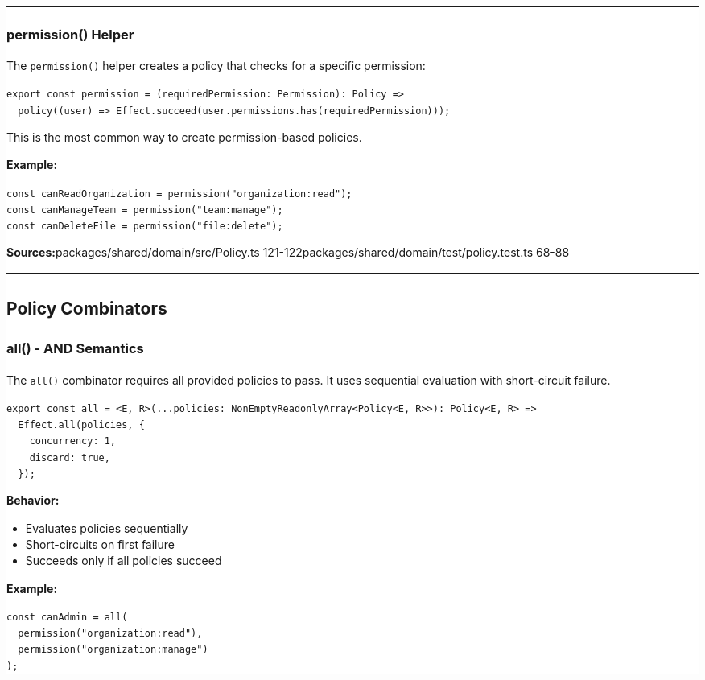 * * *

### permission() Helper

The `permission()` helper creates a policy that checks for a specific permission:

```
export const permission = (requiredPermission: Permission): Policy =>
  policy((user) => Effect.succeed(user.permissions.has(requiredPermission)));
```

This is the most common way to create permission-based policies.

**Example:**

```
const canReadOrganization = permission("organization:read");
const canManageTeam = permission("team:manage");
const canDeleteFile = permission("file:delete");
```

**Sources:**[packages/shared/domain/src/Policy.ts 121-122](https://github.com/kriegcloud/beep-effect/blob/b64126f6/packages/shared/domain/src/Policy.ts#L121-L122)[packages/shared/domain/test/policy.test.ts 68-88](https://github.com/kriegcloud/beep-effect/blob/b64126f6/packages/shared/domain/test/policy.test.ts#L68-L88)

* * *

Policy Combinators
------------------

### all() - AND Semantics

The `all()` combinator requires all provided policies to pass. It uses sequential evaluation with short-circuit failure.

```
export const all = <E, R>(...policies: NonEmptyReadonlyArray<Policy<E, R>>): Policy<E, R> =>
  Effect.all(policies, {
    concurrency: 1,
    discard: true,
  });
```

**Behavior:**

*   Evaluates policies sequentially
*   Short-circuits on first failure
*   Succeeds only if all policies succeed

**Example:**

```
const canAdmin = all(
  permission("organization:read"),
  permission("organization:manage")
);
```
